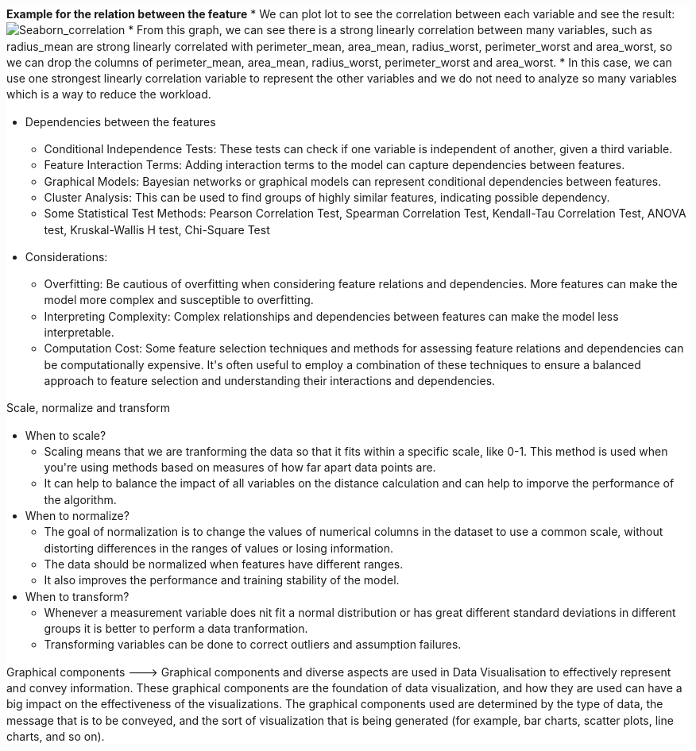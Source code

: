   **Example for the relation between the feature**
    * We can plot lot to see the correlation between each variable and see the result:
    ![Seaborn_correlation](../Data_Visualization/IMG/correlation_breast-cancer-wisconsin.png)
    * From this graph, we can see there is a strong linearly correlation between many variables, such as radius_mean are strong linearly correlated with perimeter_mean, area_mean, radius_worst, perimeter_worst and area_worst, so we can drop the columns of perimeter_mean, area_mean, radius_worst, perimeter_worst and area_worst. 
    * In this case, we can use one strongest linearly correlation variable to represent the other variables and we do not need to analyze so many variables which is a way to reduce the workload.
      
* Dependencies between the features
  *	Conditional Independence Tests: These tests can check if one variable is independent of another, given a third variable.
  *	Feature Interaction Terms: Adding interaction terms to the model can capture dependencies between features.
  *	Graphical Models: Bayesian networks or graphical models can represent conditional dependencies between features.
  *	Cluster Analysis: This can be used to find groups of highly similar features, indicating possible dependency.
  *  Some Statistical Test Methods: Pearson Correlation Test, Spearman Correlation Test, Kendall-Tau Correlation Test, ANOVA test, Kruskal-Wallis H test, Chi-Square Test

* Considerations:
  *	Overfitting: Be cautious of overfitting when considering feature relations and dependencies. More features can make the model more complex and susceptible to overfitting.
  *	Interpreting Complexity: Complex relationships and dependencies between features can make the model less interpretable.
  *	Computation Cost: Some feature selection techniques and methods for assessing feature relations and dependencies can be computationally expensive.
It's often useful to employ a combination of these techniques to ensure a balanced approach to feature selection and understanding their interactions and dependencies.


Scale, normalize and transform
* When to scale?
    * Scaling means that we are tranforming the data so that it fits within a specific scale, like 0-1. This method is used when you're using methods based on measures of how far apart data points are.
    * It can help to balance the impact of all variables on the distance calculation and can help to imporve the performance of the algorithm.
* When to normalize?
    * The goal of normalization is to change the values of numerical columns in the dataset to use a common scale, without distorting differences in the ranges of values or losing information.
    * The data should be normalized when features have different ranges.
    * It also improves the performance and training stability of the model.
* When to transform?
    * Whenever a measurement variable does nit fit a normal distribution or has great different standard deviations in different groups it is better to perform a data tranformation.
    * Transforming variables can be done to correct outliers and assumption failures.

Graphical components ---> Graphical components and diverse aspects are used in Data Visualisation to effectively represent and convey information.
These graphical components are the foundation of data visualization, and how they are used can have a big impact on the effectiveness of the visualizations.
The graphical components used are determined by the type of data, the message that is to be conveyed, and the sort of visualization that is being generated (for example, bar charts, scatter plots, line charts, and so on).
